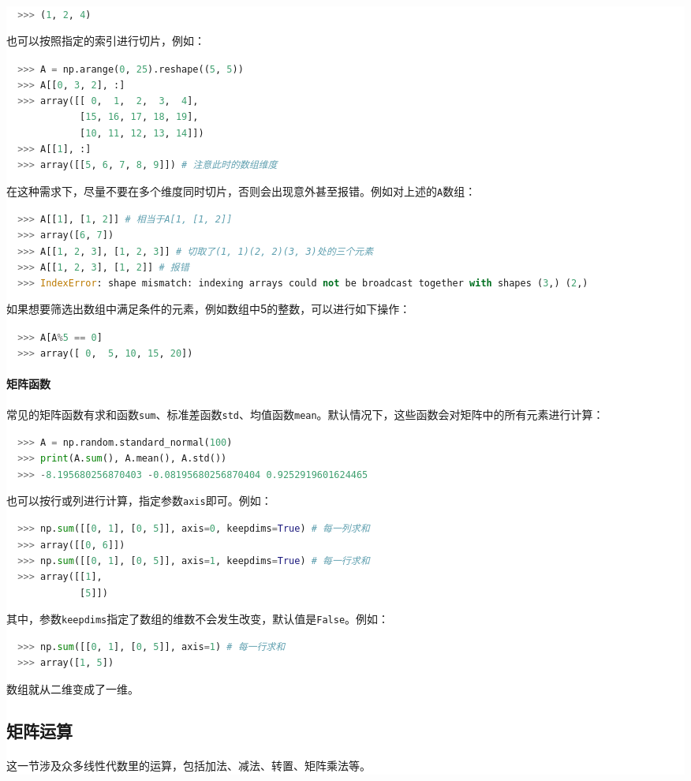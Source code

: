 ```python
  >>> (1, 2, 4)
```
也可以按照指定的索引进行切片，例如：
```python
  >>> A = np.arange(0, 25).reshape((5, 5))
  >>> A[[0, 3, 2], :]
  >>> array([[ 0,  1,  2,  3,  4],
             [15, 16, 17, 18, 19],
             [10, 11, 12, 13, 14]])
  >>> A[[1], :]
  >>> array([[5, 6, 7, 8, 9]]) # 注意此时的数组维度
```
在这种需求下，尽量不要在多个维度同时切片，否则会出现意外甚至报错。例如对上述的`A`数组：
```python
  >>> A[[1], [1, 2]] # 相当于A[1, [1, 2]]
  >>> array([6, 7])
  >>> A[[1, 2, 3], [1, 2, 3]] # 切取了(1, 1)(2, 2)(3, 3)处的三个元素
  >>> A[[1, 2, 3], [1, 2]] # 报错
  >>> IndexError: shape mismatch: indexing arrays could not be broadcast together with shapes (3,) (2,) 
```
如果想要筛选出数组中满足条件的元素，例如数组中5的整数，可以进行如下操作：
```python
  >>> A[A%5 == 0]
  >>> array([ 0,  5, 10, 15, 20])
```

#### 矩阵函数
常见的矩阵函数有求和函数`sum`、标准差函数`std`、均值函数`mean`。默认情况下，这些函数会对矩阵中的所有元素进行计算：
```python
  >>> A = np.random.standard_normal(100)
  >>> print(A.sum(), A.mean(), A.std())
  >>> -8.195680256870403 -0.08195680256870404 0.9252919601624465
```
也可以按行或列进行计算，指定参数`axis`即可。例如：
```python
  >>> np.sum([[0, 1], [0, 5]], axis=0, keepdims=True) # 每一列求和
  >>> array([[0, 6]])
  >>> np.sum([[0, 1], [0, 5]], axis=1, keepdims=True) # 每一行求和
  >>> array([[1],
             [5]])
```
其中，参数`keepdims`指定了数组的维数不会发生改变，默认值是`False`。例如：
```python
  >>> np.sum([[0, 1], [0, 5]], axis=1) # 每一行求和
  >>> array([1, 5])
```
数组就从二维变成了一维。

## 矩阵运算

这一节涉及众多线性代数里的运算，包括加法、减法、转置、矩阵乘法等。
